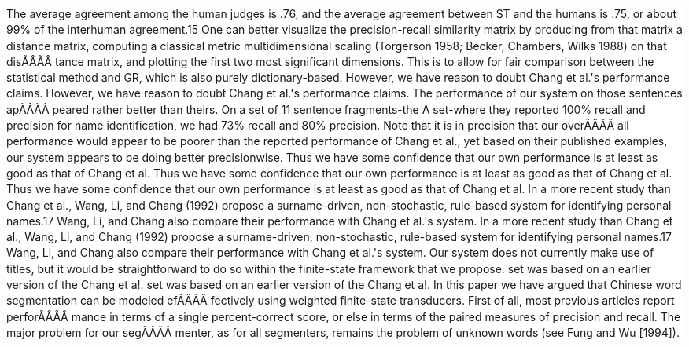 The average agreement among the human judges is .76, and the average agreement between ST and the humans is .75, or about 99% of the interhuman agreement.15 One can better visualize the precision-recall similarity matrix by producing from that matrix a distance matrix, computing a classical metric multidimensional scaling (Torgerson 1958; Becker, Chambers, Wilks 1988) on that disÃÂÃÂ­ tance matrix, and plotting the first two most significant dimensions.
This is to allow for fair comparison between the statistical method and GR, which is also purely dictionary-based.
However, we have reason to doubt Chang et al.'s performance claims.
However, we have reason to doubt Chang et al.'s performance claims.
The performance of our system on those sentences apÃÂÃÂ­ peared rather better than theirs.
On a set of 11 sentence fragments-the A set-where they reported 100% recall and precision for name identification, we had 73% recall and 80% precision.
Note that it is in precision that our overÃÂÃÂ­ all performance would appear to be poorer than the reported performance of Chang et al., yet based on their published examples, our system appears to be doing better precisionwise.
Thus we have some confidence that our own performance is at least as good as that of Chang et al.
Thus we have some confidence that our own performance is at least as good as that of Chang et al.
Thus we have some confidence that our own performance is at least as good as that of Chang et al.
In a more recent study than Chang et al., Wang, Li, and Chang (1992) propose a surname-driven, non-stochastic, rule-based system for identifying personal names.17 Wang, Li, and Chang also compare their performance with Chang et al.'s system.
In a more recent study than Chang et al., Wang, Li, and Chang (1992) propose a surname-driven, non-stochastic, rule-based system for identifying personal names.17 Wang, Li, and Chang also compare their performance with Chang et al.'s system.
Our system does not currently make use of titles, but it would be straightforward to do so within the finite-state framework that we propose.
set was based on an earlier version of the Chang et a!.
set was based on an earlier version of the Chang et a!.
In this paper we have argued that Chinese word segmentation can be modeled efÃÂÃÂ­ fectively using weighted finite-state transducers.
First of all, most previous articles report perforÃÂÃÂ­ mance in terms of a single percent-correct score, or else in terms of the paired measures of precision and recall.
The major problem for our segÃÂÃÂ­ menter, as for all segmenters, remains the problem of unknown words (see Fung and Wu [1994]).